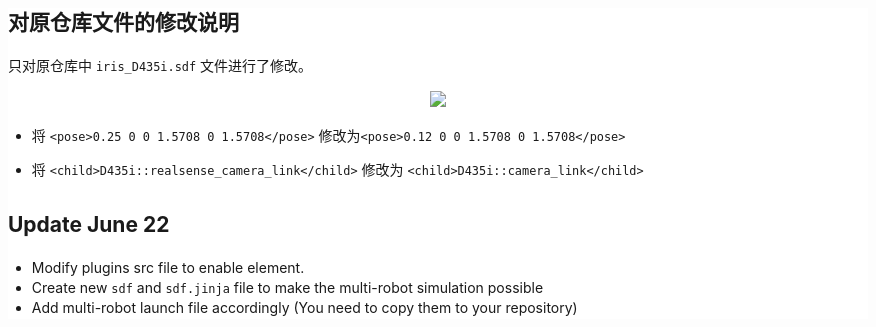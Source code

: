 ## 对原仓库文件的修改说明

只对原仓库中 `iris_D435i.sdf` 文件进行了修改。

<p align="center">
  <img src="pictures/iris_D435i_modify.png" width = "400" />
</p>

- 将 `<pose>0.25 0 0 1.5708 0 1.5708</pose>` 修改为`<pose>0.12 0 0 1.5708 0 1.5708</pose>`

- 将 `<child>D435i::realsense_camera_link</child>` 修改为 `<child>D435i::camera_link</child>`

## Update June 22

- Modify plugins src file to enable <robotNamespace> element.
- Create new `sdf` and `sdf.jinja` file to make the multi-robot simulation possible
- Add multi-robot launch file accordingly (You need to copy them to your repository)
